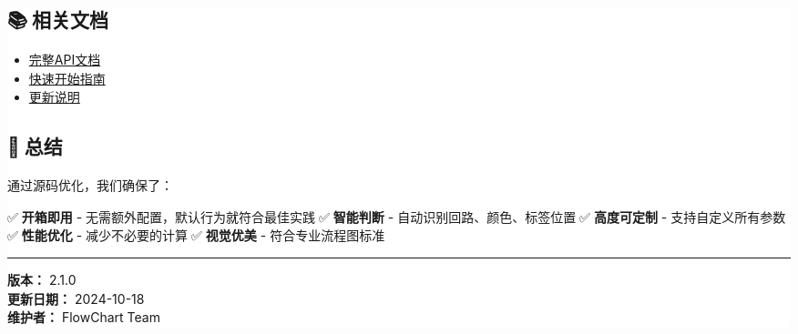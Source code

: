 ## 📚 相关文档

- [完整API文档](./ADVANCED_CONNECTION_SYSTEM.md)
- [快速开始指南](./QUICK_START_GUIDE.md)
- [更新说明](./CONNECTION_SYSTEM_UPDATE.md)

## 🎯 总结

通过源码优化，我们确保了：

✅ **开箱即用** - 无需额外配置，默认行为就符合最佳实践
✅ **智能判断** - 自动识别回路、颜色、标签位置
✅ **高度可定制** - 支持自定义所有参数
✅ **性能优化** - 减少不必要的计算
✅ **视觉优美** - 符合专业流程图标准

---

**版本：** 2.1.0  
**更新日期：** 2024-10-18  
**维护者：** FlowChart Team













